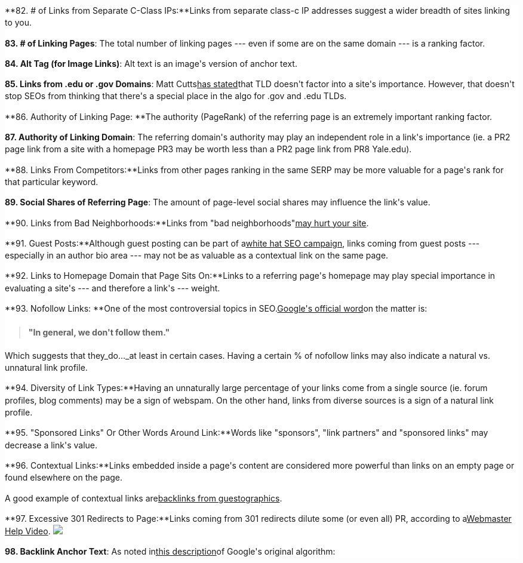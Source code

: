 **82\. \# of Links from Separate C-Class IPs:**Links from separate class-c IP addresses suggest a wider breadth of sites linking to you.

**83\. \# of Linking Pages**: The total number of linking pages --- even if some are on the same domain --- is a ranking factor.

**84\. Alt Tag (for Image Links)**: Alt text is an image's version of anchor text.

**85\. Links from .edu or .gov Domains**: Matt Cutts[has stated][40]that TLD doesn't factor into a site's importance. However, that doesn't stop SEOs from thinking that there's a special place in the algo for .gov and .edu TLDs.

**86\. Authority of Linking Page: **The authority (PageRank) of the referring page is an extremely important ranking factor.

**87\. Authority of Linking Domain**: The referring domain's authority may play an independent role in a link's importance (ie. a PR2 page link from a site with a homepage PR3  may be worth less than a PR2 page link from PR8 Yale.edu).

**88\. Links From Competitors:**Links from other pages ranking in the same SERP may be more valuable for a page's rank for that particular keyword.

**89\. Social Shares of Referring Page**: The amount of page-level social shares may influence the link's value.

**90\. Links from Bad Neighborhoods:**Links from "bad neighborhoods"[may hurt your site][41].

**91\. Guest Posts:**Although guest posting can be part of a[white hat SEO campaign][42], links coming from guest posts --- especially in an author bio area --- may not be as valuable as a contextual link on the same page.

**92\. Links to Homepage Domain that Page Sits On:**Links to a referring page's homepage may play special importance in evaluating a site's --- and therefore a link's --- weight.

**93\. Nofollow Links: **One of the most controversial topics in SEO.[Google's official word][43]on the matter is:

> #### **"In general, we don't follow them."**

Which suggests that they_do..._at least in certain cases. Having a certain % of nofollow links may also indicate a natural vs. unnatural link profile.

**94\. Diversity of Link Types:**Having an unnaturally large percentage of your links come from a single source (ie. forum profiles, blog comments) may be a sign of webspam. On the other hand, links from diverse sources is a sign of a natural link profile.

**95\. "Sponsored Links" Or Other Words Around Link:**Words like "sponsors", "link partners" and "sponsored links" may decrease a link's value.

**96\. Contextual Links:**Links embedded inside a page's content are considered more powerful than links on an empty page or found elsewhere on the page.

A good example of contextual links are[backlinks from guestographics][44].

**97\. Excessive 301 Redirects to Page:**Links coming from 301 redirects dilute some (or even all) PR, according to a[Webmaster Help Video][45].
![](https://the-grid-user-content.s3-us-west-2.amazonaws.com/607f1849-4160-40e7-9a4f-bef598bceb02.jpg)

**98\. Backlink Anchor Text**: As noted in[this description][46]of Google's original algorithm:


[0]: http://www.imxprs.com/free/ritchbits/6-figure-richard-legg-webinar-landing
[1]: https://my.leadpages.net/leadbox/1417f0b73f72a2%3A15d502426b46dc/5745865499082752/ "Ranking Factors Checklist"
[2]: http://www.youtube.com/watch?v=-pnpg00FWJY&feature=player_embedded "Webmaster Help Video"
[3]: http://www.searchenginejournal.com/domain-age-how-important-is-it-for-seo/7296/ "Google Patent"
[4]: http://searchengineland.com/google-emd-update-research-and-thoughts-137340 "EMD Update Article"
[5]: http://www.searchenginejournal.com/seo-question-do-whois-privacy-services-harm-seo/5874/ "Matt Cutts"
[6]: http://backlinko.com/on-page-seo "On-Page SEO: Anatomy of a Perfectly Optimized Page (Infographic)"
[7]: http://www.moz.com/learn-seo/title-tag "Title Tags"
[8]: http://cbutterworth.com/do-h1-tags-still-help-seo/ "Correlational Study"
[9]: http://blog.serpiq.com/how-important-is-content-length-why-data-driven-seo-trumps-guru-opinions/ "Content Length SERP Position"
[10]: http://googlewebmastercentral.blogspot.com/2010/04/using-site-speed-in-web-search-ranking.html "Google SiteSpeed"
[11]: http://www.searchenginenews.com/blog/entry/bings-updated-webmaster-guidelines-focuses-heavily-on-social-signals-page-s "Bing"
[12]: http://support.google.com/webmasters/bin/answer.py?hl=en&answer=66359 "Duplicate Content"
[13]: http://www.moz.com/blog/rel-confused-answers-to-your-rel-canonical-questions "Moz Canonical Q&A"
[14]: http://googleblog.blogspot.com/2010/06/our-new-search-index-caffeine.html "Google Caffeine"
[15]: http://backlinko.com/keyword-research "Keyword Research: The Definitive Guide"
[16]: http://www.moz.com/blog/external-linking-good-for-seo-whiteboard-friday "Moz"
[17]: http://productforums.google.com/forum/#!category-topic/webmasters/crawling-indexing--ranking/BvZ7G9MHFqA "Webmaster Help Spelling and Grammar"
[18]: http://en.wikipedia.org/wiki/Supplemental_Result#Duplicate_Content "Supplemental Index"
[19]: http://backlinko.com/wp-content/uploads/2014/05/google-guidelines.pdf "Google Guidelines Document"
[20]: http://www.searchenginejournal.com/url-structure-seo/11801/ "Search Engine Journal URL Length"
[21]: http://www.google.com/patents/US7096214 "A Patent"
[22]: http://yoast.com/articles/wordpress-seo/#tag-optimizatio "Yoast"
[23]: https://www.seroundtable.com/google-external-links-20951.html
[24]: http://insidesearch.blogspot.com/2011/12/search-quality-highlights-new-monthly.html "Parked Domain Update"
[25]: https://twitter.com/JaredCarrizales
[26]: http://www.seroundtable.com/google-quality-vs-useful-17412.html " Google: Higher Quality Content Not Necessarily More Useful Content "
[27]: http://support.google.com/webmasters/bin/answer.py?hl=en&answer=76465 "Affiliate Sites"
[28]: http://backlinko.com/google-trustrank "Why Google Hates Your Site (and What You Can Do About It)"
[29]: http://www.seroundtable.com/google-ssl-seo-ranking-13236.html "SSL Certificates"
[30]: http://googleonlinesecurity.blogspot.de/2014/08/https-as-ranking-signal_6.html "HTTPS as a ranking signal "
[31]: http://www.searchenginejournal.com/breadcrumbs/15022/ "SEJ Breadcrumbs"
[32]: http://www.ethicalseoconsulting.com/organic-seo/breadcrumb-navigation-links-onpage-optimization-factor/ "Breadcrumb Navigation"
[33]: https://developers.google.com/webmasters/smartphone-sites/details "Official Stance"
[34]: http://googlewebmastercentral.blogspot.com/2014/11/helping-users-find-mobile-friendly-pages.html
[35]: http://searchengineland.com/library/google/google-mobile-friendly-update "Google: Mobile Friendly Update "
[36]: http://searchengineland.com/google-panda-losers-today-show-winners-youtube-95257 "YouTube Traffic After Panda"
[37]: http://backlinko.com/17-untapped-backlink-sources "17 Untapped Backlink Sources"
[38]: http://googleblog.blogspot.com/2010/12/being-bad-to-your-customers-is-bad-for.html "Bad Reviews SEO"
[39]: http://www.moz.com/blog/guide-to-competitive-backlink-analysis "Moz Linking Root Domains"
[40]: http://www.youtube.com/watch?v=UxTmZulcQZ0&feature=player_embedded ".edu and .gov links"
[41]: http://searchenginewatch.com/article/2200751/Can-You-Identify-Link-Networks-Bad-Neighborhoods "Links from Bad Neightborhoods"
[42]: http://backlinko.com/white-hat-seo "White Hat SEO Case Study: 348% More Organic Traffic in 7 Days"
[43]: http://support.google.com/webmasters/bin/answer.py?hl=en&answer=96569 "Google Nofollow Stance"
[44]: http://backlinko.com/how-to-get-backlinks "How to Get Backlinks With Guestographics"
[45]: https://www.youtube.com/watch?v=r1lVPrYoBkA "Webmaster Help Video"
[46]: http://infolab.stanford.edu/~backrub/google.html "Google Original Algo"
[47]: http://backlinko.com/seo-strategy "SEO Strategy Case Study: #1 Ranking With Guestographics"
[48]: http://en.wikipedia.org/wiki/Hilltop_algorithm "Hilltop Algorithm"
[49]: http://www.moz.com/blog/how-negative-emotion-could-hurt-your-rankings "Sentiment Around Link"
[50]: http://www.seobook.com/archives/000626.shtml "Hilltop Algorithm"
[51]: http://www.moz.com/blog/prediction-anchor-text-is-dying-and-will-be-replaced-by-cocitation-whiteboard-friday "Co-Citations Article"
[52]: http://www.searchenginejournal.com/backlink-age-seo-factor/9943/ "Google Patent Backlink Age"
[53]: http://support.google.com/webmasters/bin/answer.py?hl=en&answer=66356 "Link Schemes"
[54]: http://www.youtube.com/watch?feature=player_embedded&v=Filv4pP-1nw "Matt Cutts on 301 Redirects"
[55]: http://www.youtube.com/watch?v=mTjN9x-by-I&feature=player_embedded "Sitewide Links"
[56]: http://searchenginewatch.com/article/2064047/Maximizing-Your-CTR-for-SEO-in-Organic-Results "SERP Boost From CTR"
[57]: http://www.siliconbeachtraining.co.uk/blog/ex-google-employee-brighton-seo/ "Google Chrome Data"
[58]: http://searchengineland.com/google-rolls-out-its-panda-update-internationally-and-begins-incorporating-searcher-blocking-data-72497 "Panda Blocked Sites"
[59]: http://lifehacker.com/5763452/what-data-does-chrome-send-to-google-about-me "Chrome Data"
[60]: http://searchenginewatch.com/article/2050006/Google-Finally-Admits-Toolbar-Data-is-a-Ranking-Signal "Google Toolbar Data"
[61]: http://www.moz.com/blog/whiteboard-friday-query-deserves-freshness "QDF"
[62]: http://www.moz.com/blog/does-query-deserves-diversity-algorithm-exist-at-google "QDD"
[63]: http://www.theverge.com/2012/11/5/3602350/google-customized-search-results-obama-romney "Customized Results"
[64]: http://techcrunch.com/2012/08/10/google-search-algorithm-copyright-removal-notices/ "DMCA Complaints"
[65]: http://www.moz.com/blog/the-bigfoot-update-aka-dr-pete-goes-crazy "Bigfoot Update"
[66]: https://chrome.google.com/webstore/detail/ebay-assistant/mnlcjfoeahfpaljmjkaedodllgghejgb
[67]: http://searchengineland.com/google-searchs-vince-change-google-says-not-brand-push-16803 "Vince Update"
[68]: https://en.wikipedia.org/wiki/List_of_Google_hoaxes_and_easter_eggs#Search_Engine
[69]: https://twitter.com/victorpan
[70]: http://searchengineland.com/google-now-showing-3-or-more-results-from-same-domain-49066 "Multiple Domain Results"
[71]: http://www.branded3.com/tweets-vs-rankings "Twitter SEO Influence"
[72]: http://www.brafton.com/news/seo-success-in-2013-beyond-matt-cutts-insights-at-smx "Matt Cutts Interview From SMX"
[73]: http://www.moz.com/blog/does-google-use-facebook-shares-to-influence-search-rankings "Facebook Shares"
[74]: http://www.webpronews.com/the-google-1-button-has-no-direct-effect-on-rankings-2012-10 "Google Plus MC Interview"
[75]: http://searchengineland.com/goodbye-google-authorship-201975
[76]: http://www.moz.com/blog/the-next-generation-of-ranking-signals "Ranking Signals Next Gen"
[77]: http://en.wikipedia.org/wiki/FeedBurner "Feedburner Wikipedia"
[78]: http://www.moz.com/article/search-ranking-factors#metrics-3 "Ranking Factors from 2011"
[79]: http://en.wikipedia.org/wiki/Content_farm "Content Farms"
[80]: http://www.moz.com/blog/beat-google-panda "Beat Google Panda"
[81]: http://support.google.com/webmasters/bin/answer.py?hl=en&answer=66355 "Cloaking"
[82]: http://pdfcast.org/pdf/google-guidelines "Leaked Google Guidelines"
[83]: http://googlewebmastercentral.blogspot.com/2012/01/page-layout-algorithm-improvement.html "Page Layout Algorithm"
[84]: http://support.google.com/webmasters/bin/answer.py?hl=en&answer=76465 "Affiliate Programs Guidelines from Big G"
[85]: http://support.google.com/webmasters/bin/answer.py?hl=en&answer=2721306 "Autogenerated Content"
[86]: http://searchengineland.com/pagerank-sculpting-is-dead-long-live-pagerank-sculpting-21102 "PageRank Sculpting"
[87]: http://www.seoinc.com/seo-blog/dedicated-ip-address-to-improve-google-seo/ "IP Address Penalty"
[88]: http://partners.hostgator.com/c/247150/177309/3094
[89]: http://1.shopifytrack.com/aff_c?offer_id=2&aff_id=7529
[90]: http://en.wikipedia.org/wiki/Google_Penguin "Google Penguin"
[91]: http://www.micrositemasters.com/blog/penguin-analysis-seo-isnt-dead-but-you-need-to-act-smarter-and-5-easy-ways-to-do-so/ "Linking Domain Relevancy"
[92]: http://productforums.google.com/forum/#!topic/webmasters/XNBqi7n-UEk "Google WMT Message to the BBC"
[93]: http://searchengineland.com/google-says-no-comment-on-why-interflora-was-penalized-149308 "Interflora Penalty"
[94]: http://searchengineland.com/google-reminds-webmasters-selling-links-can-lead-to-pagerank-penalty-131615 "Selling Links"
[95]: http://en.wikipedia.org/wiki/Sandbox_effect "Google Sandbox"
[96]: http://www.seobythesea.com/2012/08/google-rank-modifying-spammers-patent/ "Rank Modifying Spammers Patent"
[97]: http://dejanseo.com.au/temporary-link-schemes/
[98]: http://www.imxprs.com/free/ritchbits/ultimate-agency-blueprint